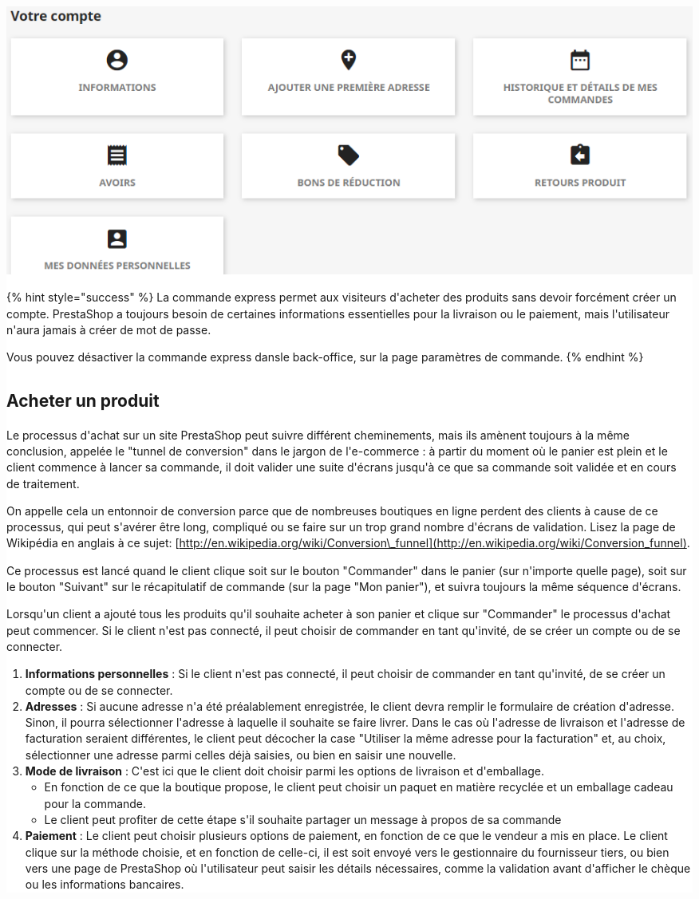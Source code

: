 ![](../.gitbook/assets/image%20%2826%29%20%281%29.png)

{% hint style="success" %}
La commande express permet aux visiteurs d'acheter des produits sans devoir forcément créer un compte. PrestaShop a toujours besoin de certaines informations essentielles pour la livraison ou le paiement, mais l'utilisateur n'aura jamais à créer de mot de passe.

Vous pouvez désactiver la commande express dansle back-office, sur la page paramètres de commande.
{% endhint %}

## Acheter un produit

Le processus d'achat sur un site PrestaShop peut suivre différent cheminements, mais ils amènent toujours à la même conclusion, appelée le "tunnel de conversion" dans le jargon de l'e-commerce : à partir du moment où le panier est plein et le client commence à lancer sa commande, il doit valider une suite d'écrans jusqu'à ce que sa commande soit validée et en cours de traitement.

On appelle cela un entonnoir de conversion parce que de nombreuses boutiques en ligne perdent des clients à cause de ce processus, qui peut s'avérer être long, compliqué ou se faire sur un trop grand nombre d'écrans de validation. Lisez la page de Wikipédia en anglais à ce sujet: [http://en.wikipedia.org/wiki/Conversion\_funnel](http://en.wikipedia.org/wiki/Conversion_funnel).

Ce processus est lancé quand le client clique soit sur le bouton "Commander" dans le panier \(sur n'importe quelle page\), soit sur le bouton "Suivant" sur le récapitulatif de commande \(sur la page "Mon panier"\), et suivra toujours la même séquence d'écrans.

Lorsqu'un client a ajouté tous les produits qu'il souhaite acheter à son panier et clique sur "Commander" le processus d'achat peut commencer. Si le client n'est pas connecté, il peut choisir de commander en tant qu'invité, de se créer un compte ou de se connecter. 

1. **Informations personnelles** : Si le client n'est pas connecté, il peut choisir de commander en tant qu'invité, de se créer un compte ou de se connecter.  
2. **Adresses** : Si aucune adresse n'a été préalablement enregistrée, le client devra remplir le formulaire de création d'adresse. Sinon, il pourra sélectionner l'adresse à laquelle il souhaite se faire livrer. Dans le cas où l'adresse de livraison et l'adresse de facturation seraient différentes, le client peut décocher la case "Utiliser la même adresse pour la facturation" et, au choix, sélectionner une adresse parmi celles déjà saisies, ou bien en saisir une nouvelle. 
3. **Mode de livraison** : C'est ici que le client doit choisir parmi les options de livraison et d'emballage. 
   * En fonction de ce que la boutique propose, le client peut choisir un paquet en matière recyclée et un emballage cadeau pour la commande. 
   * Le client peut profiter de cette étape s'il souhaite partager un message à propos de sa commande 
4. **Paiement** : Le client peut choisir plusieurs options de paiement, en fonction de ce que le vendeur a mis en place. Le client clique sur la méthode choisie, et en fonction de celle-ci, il est soit envoyé vers le gestionnaire du fournisseur tiers, ou bien vers une page de PrestaShop où l'utilisateur peut saisir les détails nécessaires, comme la validation avant d'afficher le chèque ou les informations bancaires.
